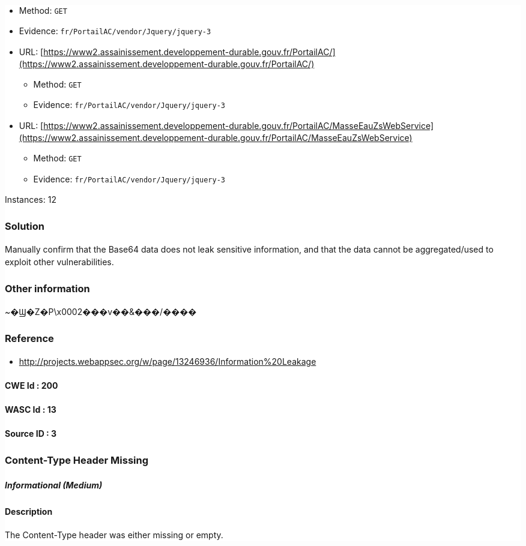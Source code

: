   * Method: `GET`
  
  
  * Evidence: `fr/PortailAC/vendor/Jquery/jquery-3`
  
  
  
  
* URL: [https://www2.assainissement.developpement-durable.gouv.fr/PortailAC/](https://www2.assainissement.developpement-durable.gouv.fr/PortailAC/)
  
  
  * Method: `GET`
  
  
  * Evidence: `fr/PortailAC/vendor/Jquery/jquery-3`
  
  
  
  
* URL: [https://www2.assainissement.developpement-durable.gouv.fr/PortailAC/MasseEauZsWebService](https://www2.assainissement.developpement-durable.gouv.fr/PortailAC/MasseEauZsWebService)
  
  
  * Method: `GET`
  
  
  * Evidence: `fr/PortailAC/vendor/Jquery/jquery-3`
  
  
  
  
Instances: 12
  
### Solution
<p>Manually confirm that the Base64 data does not leak sensitive information, and that the data cannot be aggregated/used to exploit other vulnerabilities.</p>
  
### Other information
<p>~�Ϣ�Z�P\x0002���v��&���/����</p>
  
### Reference
* http://projects.webappsec.org/w/page/13246936/Information%20Leakage

  
#### CWE Id : 200
  
#### WASC Id : 13
  
#### Source ID : 3

  
  
  
  
### Content-Type Header Missing
##### Informational (Medium)
  
  
  
  
#### Description
<p>The Content-Type header was either missing or empty.</p>
  